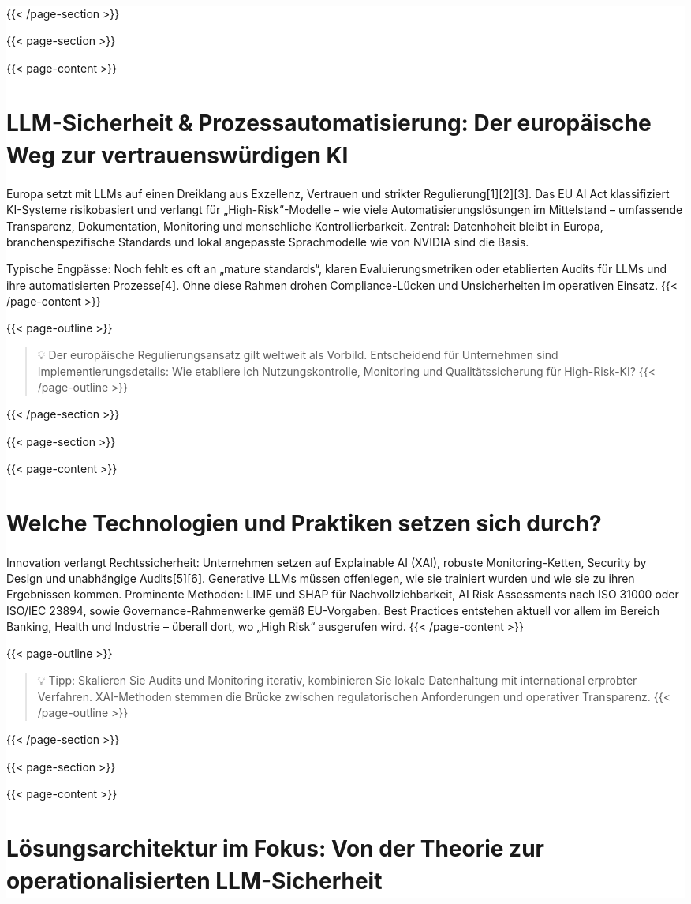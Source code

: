 {{< /page-section >}}

{{< page-section >}}

{{< page-content >}}
# LLM-Sicherheit & Prozessautomatisierung: Der europäische Weg zur vertrauenswürdigen KI

Europa setzt mit LLMs auf einen Dreiklang aus Exzellenz, Vertrauen und strikter Regulierung[1][2][3]. Das EU AI Act klassifiziert KI-Systeme risikobasiert und verlangt für „High-Risk“-Modelle – wie viele Automatisierungslösungen im Mittelstand – umfassende Transparenz, Dokumentation, Monitoring und menschliche Kontrollierbarkeit. Zentral: Datenhoheit bleibt in Europa, branchenspezifische Standards und lokal angepasste Sprachmodelle wie von NVIDIA sind die Basis.

Typische Engpässe: Noch fehlt es oft an „mature standards“, klaren Evaluierungsmetriken oder etablierten Audits für LLMs und ihre automatisierten Prozesse[4]. Ohne diese Rahmen drohen Compliance-Lücken und Unsicherheiten im operativen Einsatz.
{{< /page-content >}}

{{< page-outline >}}
> 💡 Der europäische Regulierungsansatz gilt weltweit als Vorbild. Entscheidend für Unternehmen sind Implementierungsdetails: Wie etabliere ich Nutzungskontrolle, Monitoring und Qualitätssicherung für High-Risk-KI?
{{< /page-outline >}}

{{< /page-section >}}

{{< page-section >}}

{{< page-content >}}
# Welche Technologien und Praktiken setzen sich durch?

Innovation verlangt Rechtssicherheit: Unternehmen setzen auf Explainable AI (XAI), robuste Monitoring-Ketten, Security by Design und unabhängige Audits[5][6]. Generative LLMs müssen offenlegen, wie sie trainiert wurden und wie sie zu ihren Ergebnissen kommen. Prominente Methoden: LIME und SHAP für Nachvollziehbarkeit, AI Risk Assessments nach ISO 31000 oder ISO/IEC 23894, sowie Governance-Rahmenwerke gemäß EU-Vorgaben. Best Practices entstehen aktuell vor allem im Bereich Banking, Health und Industrie – überall dort, wo „High Risk“ ausgerufen wird.
{{< /page-content >}}

{{< page-outline >}}
> 💡 Tipp: Skalieren Sie Audits und Monitoring iterativ, kombinieren Sie lokale Datenhaltung mit international erprobter Verfahren. XAI-Methoden stemmen die Brücke zwischen regulatorischen Anforderungen und operativer Transparenz.
{{< /page-outline >}}

{{< /page-section >}}

{{< page-section >}}

{{< page-content >}}
# Lösungsarchitektur im Fokus: Von der Theorie zur operationalisierten LLM-Sicherheit
